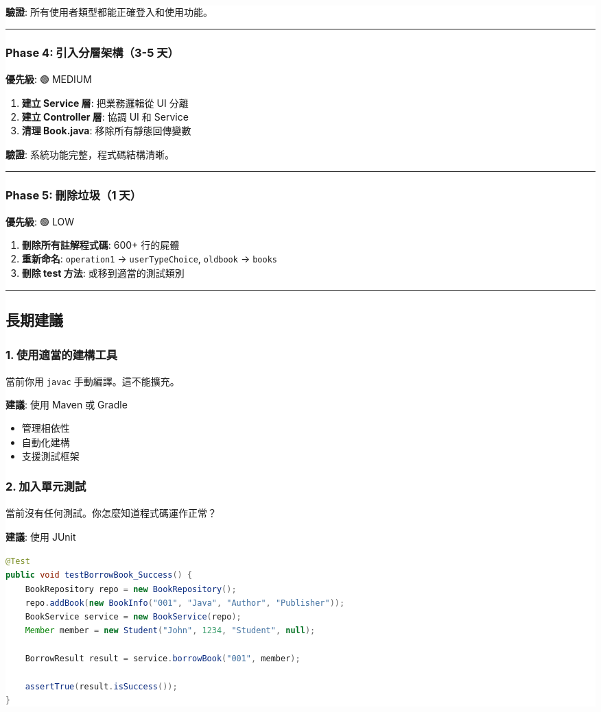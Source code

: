 **驗證**: 所有使用者類型都能正確登入和使用功能。

---

### Phase 4: 引入分層架構（3-5 天）

**優先級**: 🟢 MEDIUM

1. **建立 Service 層**: 把業務邏輯從 UI 分離
2. **建立 Controller 層**: 協調 UI 和 Service
3. **清理 Book.java**: 移除所有靜態回傳變數

**驗證**: 系統功能完整，程式碼結構清晰。

---

### Phase 5: 刪除垃圾（1 天）

**優先級**: 🟢 LOW

1. **刪除所有註解程式碼**: 600+ 行的屍體
2. **重新命名**: `operation1` -> `userTypeChoice`, `oldbook` -> `books`
3. **刪除 test 方法**: 或移到適當的測試類別

---

## 長期建議

### 1. 使用適當的建構工具

當前你用 `javac` 手動編譯。這不能擴充。

**建議**: 使用 Maven 或 Gradle
- 管理相依性
- 自動化建構
- 支援測試框架

### 2. 加入單元測試

當前沒有任何測試。你怎麼知道程式碼運作正常？

**建議**: 使用 JUnit
```java
@Test
public void testBorrowBook_Success() {
    BookRepository repo = new BookRepository();
    repo.addBook(new BookInfo("001", "Java", "Author", "Publisher"));
    BookService service = new BookService(repo);
    Member member = new Student("John", 1234, "Student", null);

    BorrowResult result = service.borrowBook("001", member);

    assertTrue(result.isSuccess());
}
```
